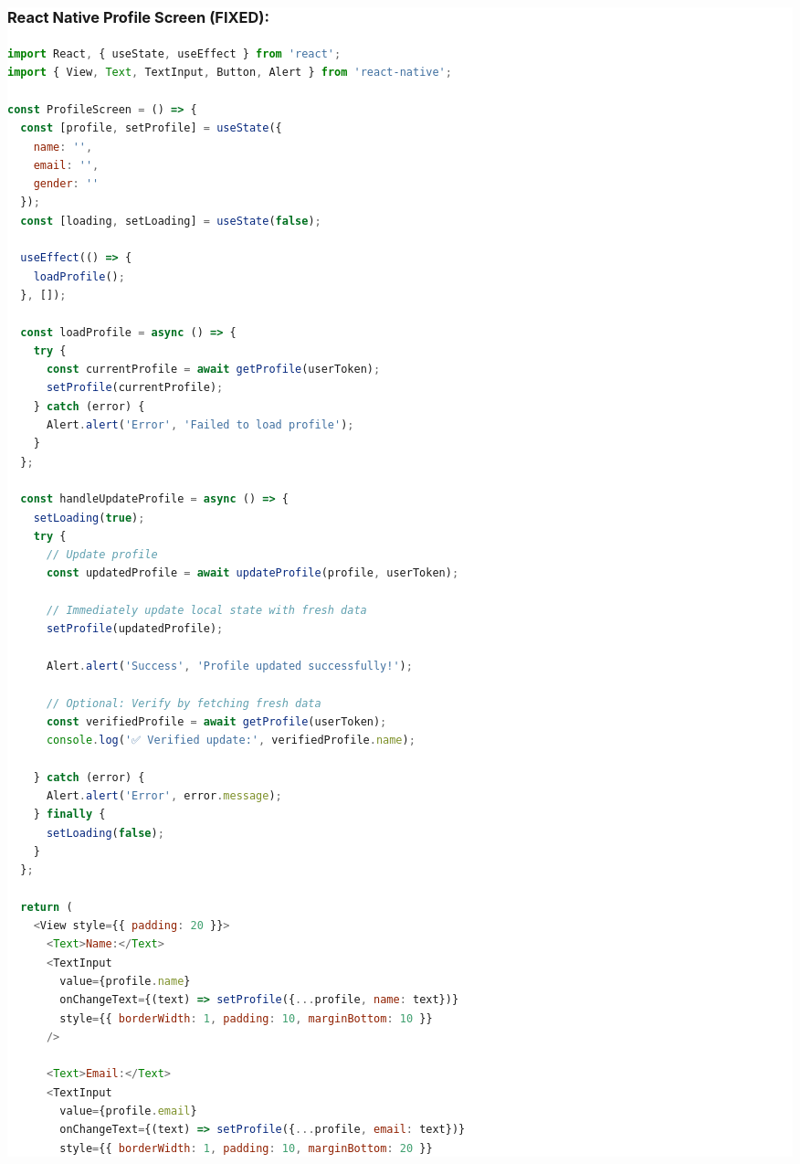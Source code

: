 ### **React Native Profile Screen (FIXED):**

```javascript
import React, { useState, useEffect } from 'react';
import { View, Text, TextInput, Button, Alert } from 'react-native';

const ProfileScreen = () => {
  const [profile, setProfile] = useState({
    name: '',
    email: '',
    gender: ''
  });
  const [loading, setLoading] = useState(false);

  useEffect(() => {
    loadProfile();
  }, []);

  const loadProfile = async () => {
    try {
      const currentProfile = await getProfile(userToken);
      setProfile(currentProfile);
    } catch (error) {
      Alert.alert('Error', 'Failed to load profile');
    }
  };

  const handleUpdateProfile = async () => {
    setLoading(true);
    try {
      // Update profile
      const updatedProfile = await updateProfile(profile, userToken);
      
      // Immediately update local state with fresh data
      setProfile(updatedProfile);
      
      Alert.alert('Success', 'Profile updated successfully!');
      
      // Optional: Verify by fetching fresh data
      const verifiedProfile = await getProfile(userToken);
      console.log('✅ Verified update:', verifiedProfile.name);
      
    } catch (error) {
      Alert.alert('Error', error.message);
    } finally {
      setLoading(false);
    }
  };

  return (
    <View style={{ padding: 20 }}>
      <Text>Name:</Text>
      <TextInput
        value={profile.name}
        onChangeText={(text) => setProfile({...profile, name: text})}
        style={{ borderWidth: 1, padding: 10, marginBottom: 10 }}
      />
      
      <Text>Email:</Text>
      <TextInput
        value={profile.email}
        onChangeText={(text) => setProfile({...profile, email: text})}
        style={{ borderWidth: 1, padding: 10, marginBottom: 20 }}
```
